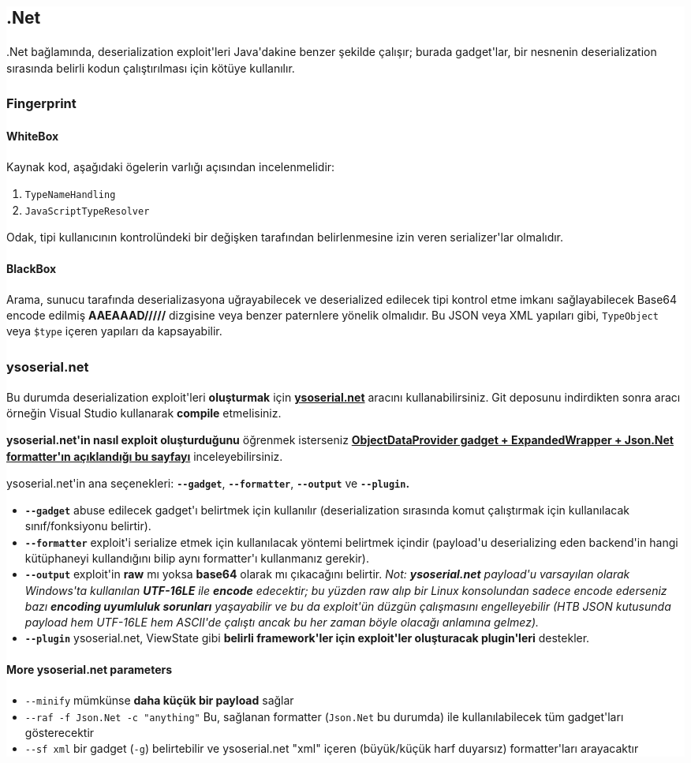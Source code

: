 ## .Net

.Net bağlamında, deserialization exploit'leri Java'dakine benzer şekilde çalışır; burada gadget'lar, bir nesnenin deserialization sırasında belirli kodun çalıştırılması için kötüye kullanılır.

### Fingerprint

#### WhiteBox

Kaynak kod, aşağıdaki ögelerin varlığı açısından incelenmelidir:

1. `TypeNameHandling`
2. `JavaScriptTypeResolver`

Odak, tipi kullanıcının kontrolündeki bir değişken tarafından belirlenmesine izin veren serializer'lar olmalıdır.

#### BlackBox

Arama, sunucu tarafında deserializasyona uğrayabilecek ve deserialized edilecek tipi kontrol etme imkanı sağlayabilecek Base64 encode edilmiş **AAEAAAD/////** dizgisine veya benzer paternlere yönelik olmalıdır. Bu JSON veya XML yapıları gibi, `TypeObject` veya `$type` içeren yapıları da kapsayabilir.

### ysoserial.net

Bu durumda deserialization exploit'leri **oluşturmak** için [**ysoserial.net**](https://github.com/pwntester/ysoserial.net) aracını kullanabilirsiniz. Git deposunu indirdikten sonra aracı örneğin Visual Studio kullanarak **compile** etmelisiniz.

**ysoserial.net'in nasıl exploit oluşturduğunu** öğrenmek isterseniz [**ObjectDataProvider gadget + ExpandedWrapper + Json.Net formatter'ın açıklandığı bu sayfayı**](basic-.net-deserialization-objectdataprovider-gadgets-expandedwrapper-and-json.net.md) inceleyebilirsiniz.

ysoserial.net'in ana seçenekleri: **`--gadget`**, **`--formatter`**, **`--output`** ve **`--plugin`.**

- **`--gadget`** abuse edilecek gadget'ı belirtmek için kullanılır (deserialization sırasında komut çalıştırmak için kullanılacak sınıf/fonksiyonu belirtir).
- **`--formatter`** exploit'i serialize etmek için kullanılacak yöntemi belirtmek içindir (payload'u deserializing eden backend'in hangi kütüphaneyi kullandığını bilip aynı formatter'ı kullanmanız gerekir).
- **`--output`** exploit'in **raw** mı yoksa **base64** olarak mı çıkacağını belirtir. _Not: **ysoserial.net** payload'u varsayılan olarak Windows'ta kullanılan **UTF-16LE** ile **encode** edecektir; bu yüzden raw alıp bir Linux konsolundan sadece encode ederseniz bazı **encoding uyumluluk sorunları** yaşayabilir ve bu da exploit'ün düzgün çalışmasını engelleyebilir (HTB JSON kutusunda payload hem UTF-16LE hem ASCII'de çalıştı ancak bu her zaman böyle olacağı anlamına gelmez)._
- **`--plugin`** ysoserial.net, ViewState gibi **belirli framework'ler için exploit'ler oluşturacak plugin'leri** destekler.

#### More ysoserial.net parameters

- `--minify` mümkünse **daha küçük bir payload** sağlar
- `--raf -f Json.Net -c "anything"` Bu, sağlanan formatter (`Json.Net` bu durumda) ile kullanılabilecek tüm gadget'ları gösterecektir
- `--sf xml` bir gadget (`-g`) belirtebilir ve ysoserial.net "xml" içeren (büyük/küçük harf duyarsız) formatter'ları arayacaktır
